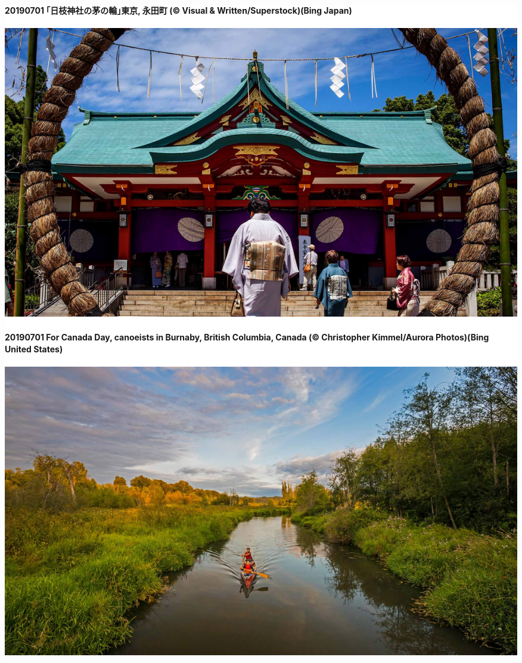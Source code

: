 #### 20190701 ｢日枝神社の茅の輪｣東京, 永田町 (© Visual & Written/Superstock)(Bing Japan)

![](20190701_Chinowa2019_1920x1080.jpg)

#### 20190701 For Canada Day, canoeists in Burnaby, British Columbia, Canada (© Christopher Kimmel/Aurora Photos)(Bing United States)

![](20190701_CanadaDayCanoeing_1920x1080.jpg)

